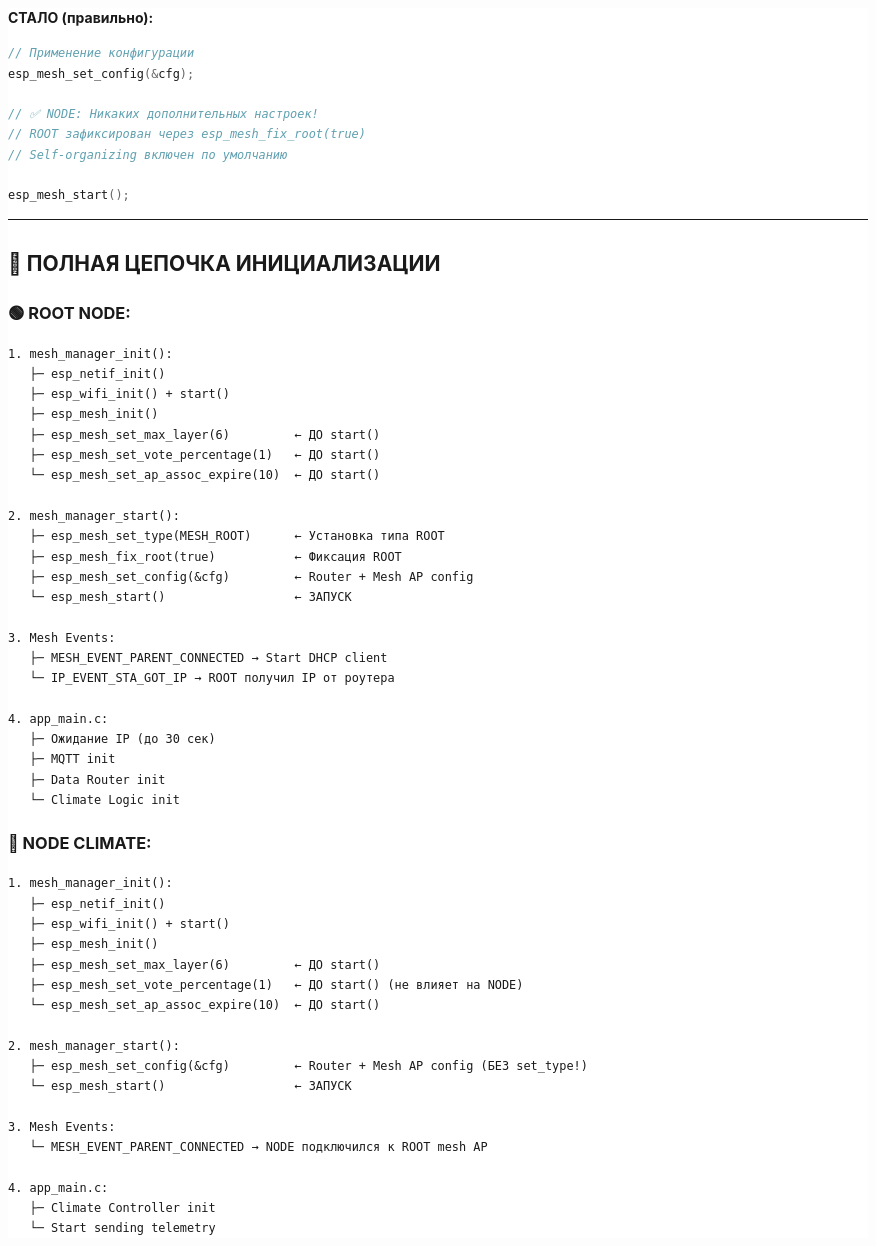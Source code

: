 **СТАЛО (правильно):**
```c
// Применение конфигурации
esp_mesh_set_config(&cfg);

// ✅ NODE: Никаких дополнительных настроек!
// ROOT зафиксирован через esp_mesh_fix_root(true)
// Self-organizing включен по умолчанию

esp_mesh_start();
```

---

## 🔗 ПОЛНАЯ ЦЕПОЧКА ИНИЦИАЛИЗАЦИИ

### 🟢 ROOT NODE:

```
1. mesh_manager_init():
   ├─ esp_netif_init()
   ├─ esp_wifi_init() + start()
   ├─ esp_mesh_init()
   ├─ esp_mesh_set_max_layer(6)         ← ДО start()
   ├─ esp_mesh_set_vote_percentage(1)   ← ДО start()
   └─ esp_mesh_set_ap_assoc_expire(10)  ← ДО start()

2. mesh_manager_start():
   ├─ esp_mesh_set_type(MESH_ROOT)      ← Установка типа ROOT
   ├─ esp_mesh_fix_root(true)           ← Фиксация ROOT
   ├─ esp_mesh_set_config(&cfg)         ← Router + Mesh AP config
   └─ esp_mesh_start()                  ← ЗАПУСК

3. Mesh Events:
   ├─ MESH_EVENT_PARENT_CONNECTED → Start DHCP client
   └─ IP_EVENT_STA_GOT_IP → ROOT получил IP от роутера

4. app_main.c:
   ├─ Ожидание IP (до 30 сек)
   ├─ MQTT init
   ├─ Data Router init
   └─ Climate Logic init
```

### 🔵 NODE CLIMATE:

```
1. mesh_manager_init():
   ├─ esp_netif_init()
   ├─ esp_wifi_init() + start()
   ├─ esp_mesh_init()
   ├─ esp_mesh_set_max_layer(6)         ← ДО start()
   ├─ esp_mesh_set_vote_percentage(1)   ← ДО start() (не влияет на NODE)
   └─ esp_mesh_set_ap_assoc_expire(10)  ← ДО start()

2. mesh_manager_start():
   ├─ esp_mesh_set_config(&cfg)         ← Router + Mesh AP config (БЕЗ set_type!)
   └─ esp_mesh_start()                  ← ЗАПУСК

3. Mesh Events:
   └─ MESH_EVENT_PARENT_CONNECTED → NODE подключился к ROOT mesh AP

4. app_main.c:
   ├─ Climate Controller init
   └─ Start sending telemetry
```
